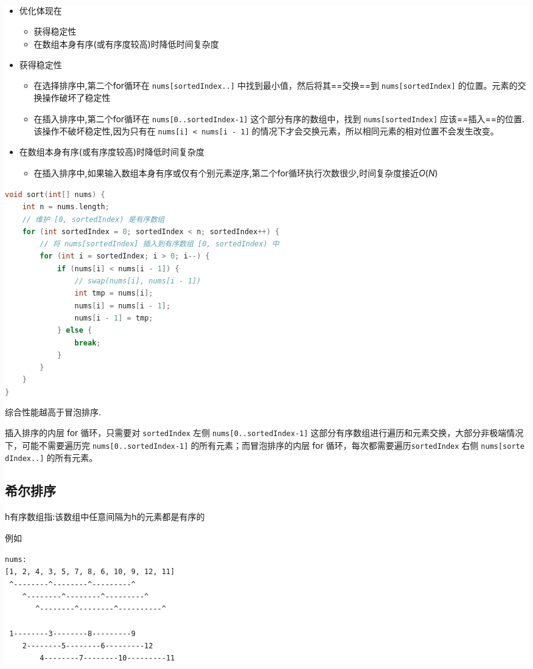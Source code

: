 - 优化体现在

  - 获得稳定性
  - 在数组本身有序(或有序度较高)时降低时间复杂度
- 获得稳定性

  - 在选择排序中,第二个for循环在 `nums[sortedIndex..]` 中找到最小值，然后将其==交换==到 `nums[sortedIndex]` 的位置。元素的交换操作破坏了稳定性

  - 在插入排序中,第二个for循环在 `nums[0..sortedIndex-1]` 这个部分有序的数组中，找到 `nums[sortedIndex]` 应该==插入==的位置.该操作不破坏稳定性,因为只有在 `nums[i] < nums[i - 1]` 的情况下才会交换元素，所以相同元素的相对位置不会发生改变。

- 在数组本身有序(或有序度较高)时降低时间复杂度

  - 在插入排序中,如果输入数组本身有序或仅有个别元素逆序,第二个for循环执行次数很少,时间复杂度接近${O(N)}$

```c++
void sort(int[] nums) {
    int n = nums.length;
    // 维护 [0, sortedIndex) 是有序数组
    for (int sortedIndex = 0; sortedIndex < n; sortedIndex++) {
        // 将 nums[sortedIndex] 插入到有序数组 [0, sortedIndex) 中
        for (int i = sortedIndex; i > 0; i--) {
            if (nums[i] < nums[i - 1]) {
                // swap(nums[i], nums[i - 1])
                int tmp = nums[i];
                nums[i] = nums[i - 1];
                nums[i - 1] = tmp;
            } else {
                break;
            }
        }
    }
}
```

综合性能越高于冒泡排序.

插入排序的内层 for 循环，只需要对 `sortedIndex` 左侧 `nums[0..sortedIndex-1]` 这部分有序数组进行遍历和元素交换，大部分非极端情况下，可能不需要遍历完 `nums[0..sortedIndex-1]` 的所有元素；而冒泡排序的内层 for 循环，每次都需要遍历`sortedIndex` 右侧 `nums[sortedIndex..]` 的所有元素。



## 希尔排序

h有序数组指:该数组中任意间隔为h的元素都是有序的

例如

```
nums:
[1, 2, 4, 3, 5, 7, 8, 6, 10, 9, 12, 11]
 ^--------^--------^---------^
    ^--------^--------^---------^
       ^--------^--------^----------^

 1--------3--------8---------9
    2--------5--------6---------12
        4--------7--------10---------11
```
